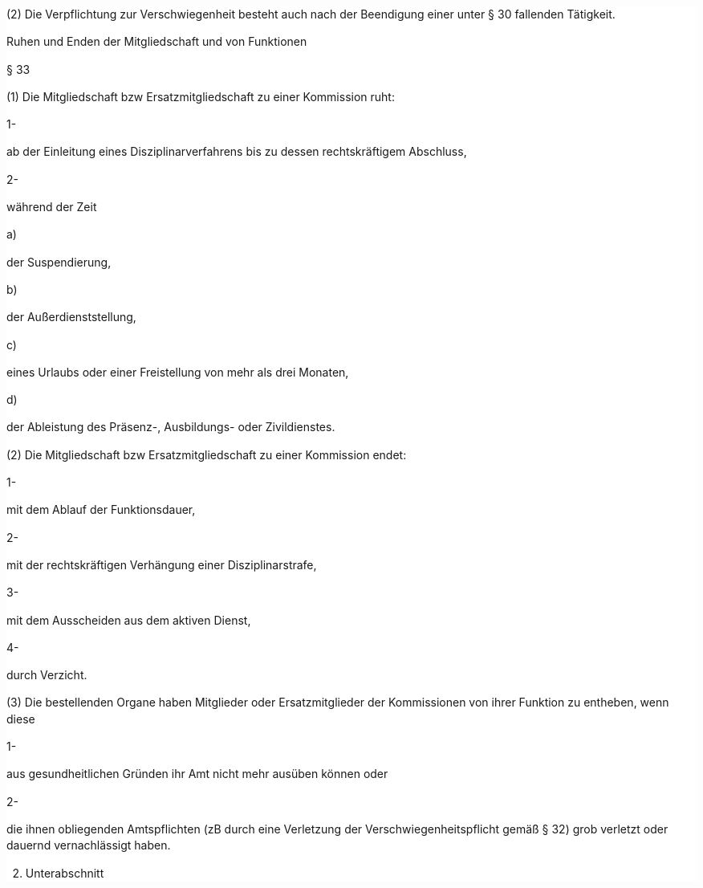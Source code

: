 (2) Die Verpflichtung zur Verschwiegenheit besteht auch nach der Beendigung einer unter § 30 fallenden Tätigkeit.

Ruhen und Enden der Mitgliedschaft und von Funktionen

§ 33

(1) Die Mitgliedschaft bzw Ersatzmitgliedschaft zu einer Kommission ruht:

1-

ab der Einleitung eines Disziplinarverfahrens bis zu dessen rechtskräftigem Abschluss,

2-

während der Zeit

a)

der Suspendierung,

b)

der Außerdienststellung,

c)

eines Urlaubs oder einer Freistellung von mehr als drei Monaten,

d)

der Ableistung des Präsenz-, Ausbildungs- oder Zivildienstes.

(2) Die Mitgliedschaft bzw Ersatzmitgliedschaft zu einer Kommission endet:

1-

mit dem Ablauf der Funktionsdauer,

2-

mit der rechtskräftigen Verhängung einer Disziplinarstrafe,

3-

mit dem Ausscheiden aus dem aktiven Dienst,

4-

durch Verzicht.

(3) Die bestellenden Organe haben Mitglieder oder Ersatzmitglieder der Kommissionen von ihrer Funktion zu entheben, wenn diese

1-

aus gesundheitlichen Gründen ihr Amt nicht mehr ausüben können oder

2-

die ihnen obliegenden Amtspflichten (zB durch eine Verletzung der Verschwiegenheitspflicht gemäß § 32) grob verletzt oder dauernd vernachlässigt haben.

2. Unterabschnitt

